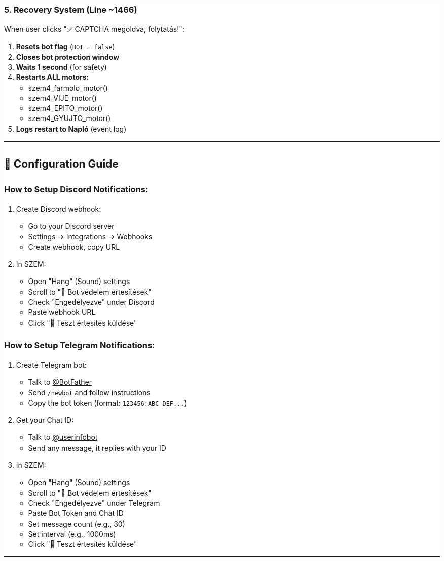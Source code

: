 
### 5. **Recovery System** (Line ~1466)

When user clicks "✅ CAPTCHA megoldva, folytatás!":

1. **Resets bot flag** (`BOT = false`)
2. **Closes bot protection window**
3. **Waits 1 second** (for safety)
4. **Restarts ALL motors:**
   - szem4_farmolo_motor()
   - szem4_VIJE_motor()
   - szem4_EPITO_motor()
   - szem4_GYUJTO_motor()
5. **Logs restart to Napló** (event log)

---

## 🔧 Configuration Guide

### How to Setup Discord Notifications:

1. Create Discord webhook:
   - Go to your Discord server
   - Settings → Integrations → Webhooks
   - Create webhook, copy URL

2. In SZEM:
   - Open "Hang" (Sound) settings
   - Scroll to "🚨 Bot védelem értesítések"
   - Check "Engedélyezve" under Discord
   - Paste webhook URL
   - Click "🧪 Teszt értesítés küldése"

### How to Setup Telegram Notifications:

1. Create Telegram bot:
   - Talk to [@BotFather](https://t.me/botfather)
   - Send `/newbot` and follow instructions
   - Copy the bot token (format: `123456:ABC-DEF...`)

2. Get your Chat ID:
   - Talk to [@userinfobot](https://t.me/userinfobot)
   - Send any message, it replies with your ID

3. In SZEM:
   - Open "Hang" (Sound) settings
   - Scroll to "🚨 Bot védelem értesítések"
   - Check "Engedélyezve" under Telegram
   - Paste Bot Token and Chat ID
   - Set message count (e.g., 30)
   - Set interval (e.g., 1000ms)
   - Click "🧪 Teszt értesítés küldése"

---
